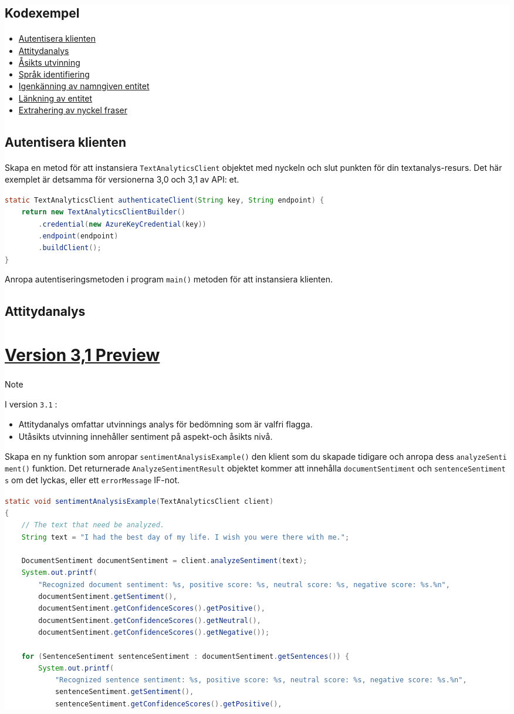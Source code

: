 ## <a name="code-examples"></a>Kodexempel

* [Autentisera klienten](#authenticate-the-client)
* [Attitydanalys](#sentiment-analysis) 
* [Åsikts utvinning](#opinion-mining)
* [Språk identifiering](#language-detection)
* [Igenkänning av namngiven entitet](#named-entity-recognition-ner)
* [Länkning av entitet](#entity-linking)
* [Extrahering av nyckel fraser](#key-phrase-extraction)

## <a name="authenticate-the-client"></a>Autentisera klienten

Skapa en metod för att instansiera `TextAnalyticsClient` objektet med nyckeln och slut punkten för din textanalys-resurs. Det här exemplet är detsamma för versionerna 3,0 och 3,1 av API: et.

```java
static TextAnalyticsClient authenticateClient(String key, String endpoint) {
    return new TextAnalyticsClientBuilder()
        .credential(new AzureKeyCredential(key))
        .endpoint(endpoint)
        .buildClient();
}
```


Anropa autentiseringsmetoden i program `main()` metoden för att instansiera klienten.

## <a name="sentiment-analysis"></a>Attitydanalys

# <a name="version-31-preview"></a>[Version 3,1 Preview](#tab/version-3-1)

> [!NOTE]
> I version `3.1` :
> * Attitydanalys omfattar utvinnings analys för bedömning som är valfri flagga. 
> * Utåsikts utvinning innehåller sentiment på aspekt-och åsikts nivå. 

Skapa en ny funktion som anropar `sentimentAnalysisExample()` den klient som du skapade tidigare och anropa dess `analyzeSentiment()` funktion. Det returnerade `AnalyzeSentimentResult` objektet kommer att innehålla `documentSentiment` och `sentenceSentiments` om det lyckas, eller ett `errorMessage` IF-not. 

```java
static void sentimentAnalysisExample(TextAnalyticsClient client)
{
    // The text that need be analyzed.
    String text = "I had the best day of my life. I wish you were there with me.";

    DocumentSentiment documentSentiment = client.analyzeSentiment(text);
    System.out.printf(
        "Recognized document sentiment: %s, positive score: %s, neutral score: %s, negative score: %s.%n",
        documentSentiment.getSentiment(),
        documentSentiment.getConfidenceScores().getPositive(),
        documentSentiment.getConfidenceScores().getNeutral(),
        documentSentiment.getConfidenceScores().getNegative());

    for (SentenceSentiment sentenceSentiment : documentSentiment.getSentences()) {
        System.out.printf(
            "Recognized sentence sentiment: %s, positive score: %s, neutral score: %s, negative score: %s.%n",
            sentenceSentiment.getSentiment(),
            sentenceSentiment.getConfidenceScores().getPositive(),
```